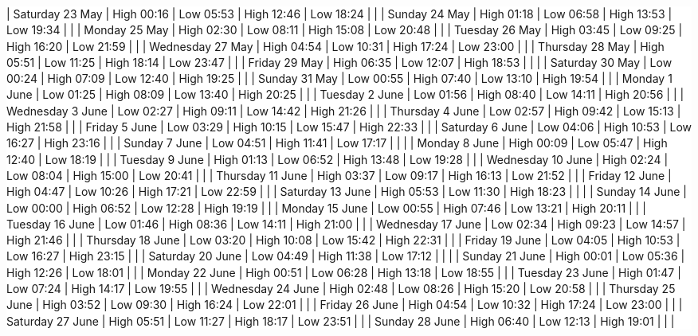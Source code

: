 | Saturday 23 May | High 00:16 | Low 05:53 | High 12:46 | Low 18:24 |  | 
| Sunday 24 May | High 01:18 | Low 06:58 | High 13:53 | Low 19:34 |  | 
| Monday 25 May | High 02:30 | Low 08:11 | High 15:08 | Low 20:48 |  | 
| Tuesday 26 May | High 03:45 | Low 09:25 | High 16:20 | Low 21:59 |  | 
| Wednesday 27 May | High 04:54 | Low 10:31 | High 17:24 | Low 23:00 |  | 
| Thursday 28 May | High 05:51 | Low 11:25 | High 18:14 | Low 23:47 |  | 
| Friday 29 May | High 06:35 | Low 12:07 | High 18:53 |  |  | 
| Saturday 30 May | Low 00:24 | High 07:09 | Low 12:40 | High 19:25 |  | 
| Sunday 31 May | Low 00:55 | High 07:40 | Low 13:10 | High 19:54 |  | 
| Monday 1 June | Low 01:25 | High 08:09 | Low 13:40 | High 20:25 |  | 
| Tuesday 2 June | Low 01:56 | High 08:40 | Low 14:11 | High 20:56 |  | 
| Wednesday 3 June | Low 02:27 | High 09:11 | Low 14:42 | High 21:26 |  | 
| Thursday 4 June | Low 02:57 | High 09:42 | Low 15:13 | High 21:58 |  | 
| Friday 5 June | Low 03:29 | High 10:15 | Low 15:47 | High 22:33 |  | 
| Saturday 6 June | Low 04:06 | High 10:53 | Low 16:27 | High 23:16 |  | 
| Sunday 7 June | Low 04:51 | High 11:41 | Low 17:17 |  |  | 
| Monday 8 June | High 00:09 | Low 05:47 | High 12:40 | Low 18:19 |  | 
| Tuesday 9 June | High 01:13 | Low 06:52 | High 13:48 | Low 19:28 |  | 
| Wednesday 10 June | High 02:24 | Low 08:04 | High 15:00 | Low 20:41 |  | 
| Thursday 11 June | High 03:37 | Low 09:17 | High 16:13 | Low 21:52 |  | 
| Friday 12 June | High 04:47 | Low 10:26 | High 17:21 | Low 22:59 |  | 
| Saturday 13 June | High 05:53 | Low 11:30 | High 18:23 |  |  | 
| Sunday 14 June | Low 00:00 | High 06:52 | Low 12:28 | High 19:19 |  | 
| Monday 15 June | Low 00:55 | High 07:46 | Low 13:21 | High 20:11 |  | 
| Tuesday 16 June | Low 01:46 | High 08:36 | Low 14:11 | High 21:00 |  | 
| Wednesday 17 June | Low 02:34 | High 09:23 | Low 14:57 | High 21:46 |  | 
| Thursday 18 June | Low 03:20 | High 10:08 | Low 15:42 | High 22:31 |  | 
| Friday 19 June | Low 04:05 | High 10:53 | Low 16:27 | High 23:15 |  | 
| Saturday 20 June | Low 04:49 | High 11:38 | Low 17:12 |  |  | 
| Sunday 21 June | High 00:01 | Low 05:36 | High 12:26 | Low 18:01 |  | 
| Monday 22 June | High 00:51 | Low 06:28 | High 13:18 | Low 18:55 |  | 
| Tuesday 23 June | High 01:47 | Low 07:24 | High 14:17 | Low 19:55 |  | 
| Wednesday 24 June | High 02:48 | Low 08:26 | High 15:20 | Low 20:58 |  | 
| Thursday 25 June | High 03:52 | Low 09:30 | High 16:24 | Low 22:01 |  | 
| Friday 26 June | High 04:54 | Low 10:32 | High 17:24 | Low 23:00 |  | 
| Saturday 27 June | High 05:51 | Low 11:27 | High 18:17 | Low 23:51 |  | 
| Sunday 28 June | High 06:40 | Low 12:13 | High 19:01 |  |  | 